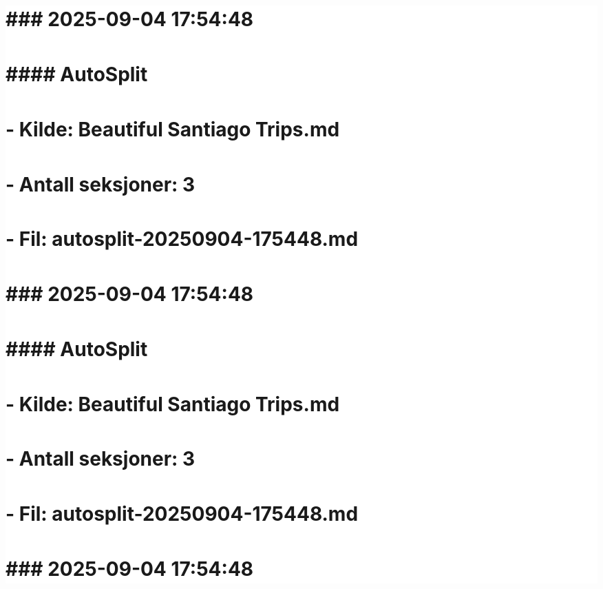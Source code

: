 #

#

#

#

# \### 2025-09-04 17:54:48

# \#### AutoSplit

# \- Kilde: Beautiful Santiago Trips.md

# \- Antall seksjoner: 3

# \- Fil: autosplit-20250904-175448.md

#

#

#

#

# \### 2025-09-04 17:54:48

# \#### AutoSplit

# \- Kilde: Beautiful Santiago Trips.md

# \- Antall seksjoner: 3

# \- Fil: autosplit-20250904-175448.md

#

#

#

#

# \### 2025-09-04 17:54:48
